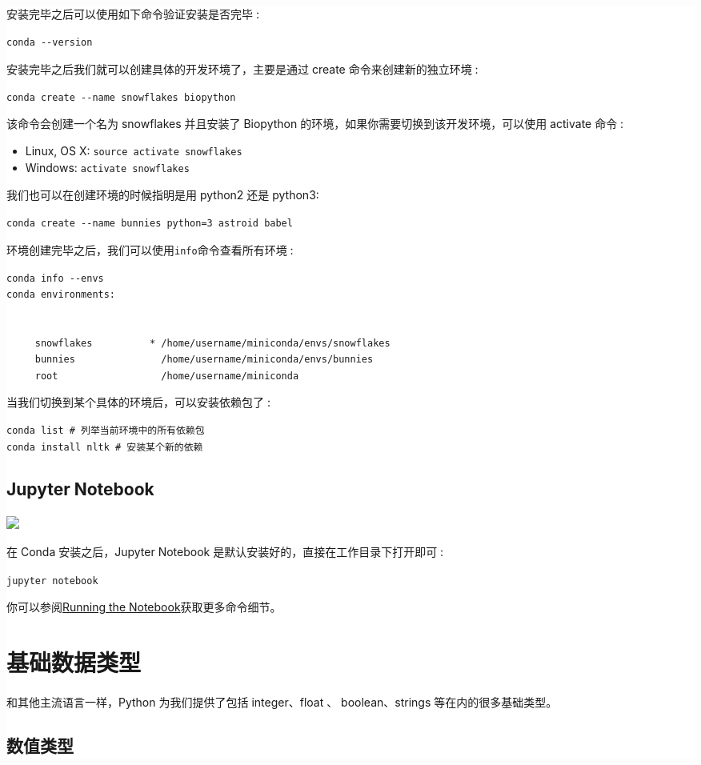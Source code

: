 安装完毕之后可以使用如下命令验证安装是否完毕 :

```
conda --version
```

安装完毕之后我们就可以创建具体的开发环境了，主要是通过 create 命令来创建新的独立环境 :

```
conda create --name snowflakes biopython
```

该命令会创建一个名为 snowflakes 并且安装了 Biopython 的环境，如果你需要切换到该开发环境，可以使用 activate 命令 :

* Linux, OS X: `source activate snowflakes`
* Windows: `activate snowflakes`

我们也可以在创建环境的时候指明是用 python2 还是 python3:

```
conda create --name bunnies python=3 astroid babel
```

环境创建完毕之后，我们可以使用`info`命令查看所有环境 :

```
conda info --envs
conda environments:


     snowflakes          * /home/username/miniconda/envs/snowflakes
     bunnies               /home/username/miniconda/envs/bunnies
     root                  /home/username/miniconda
```

当我们切换到某个具体的环境后，可以安装依赖包了 :

```
conda list # 列举当前环境中的所有依赖包
conda install nltk # 安装某个新的依赖
```

## Jupyter Notebook

![](http://jupyter.org/assets/jupyterpreview.png)

在 Conda 安装之后，Jupyter Notebook 是默认安装好的，直接在工作目录下打开即可 :

```
jupyter notebook
```

你可以参阅[Running the Notebook](http://jupyter.readthedocs.io/en/latest/running.html#running)获取更多命令细节。

# 基础数据类型

和其他主流语言一样，Python 为我们提供了包括 integer、float 、 boolean、strings 等在内的很多基础类型。

## 数值类型
